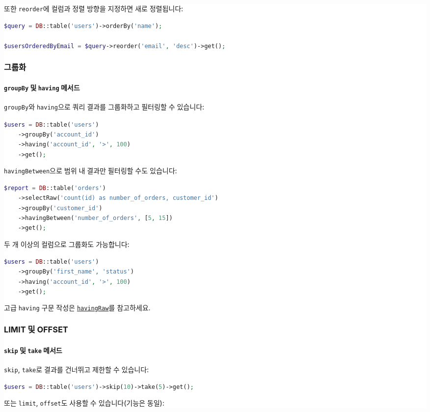 또한 `reorder`에 컬럼과 정렬 방향을 지정하면 새로 정렬됩니다:

```php
$query = DB::table('users')->orderBy('name');

$usersOrderedByEmail = $query->reorder('email', 'desc')->get();
```

<a name="grouping"></a>
### 그룹화

<a name="groupby-having"></a>
#### `groupBy` 및 `having` 메서드

`groupBy`와 `having`으로 쿼리 결과를 그룹화하고 필터링할 수 있습니다:

```php
$users = DB::table('users')
    ->groupBy('account_id')
    ->having('account_id', '>', 100)
    ->get();
```

`havingBetween`으로 범위 내 결과만 필터링할 수도 있습니다:

```php
$report = DB::table('orders')
    ->selectRaw('count(id) as number_of_orders, customer_id')
    ->groupBy('customer_id')
    ->havingBetween('number_of_orders', [5, 15])
    ->get();
```

두 개 이상의 컬럼으로 그룹화도 가능합니다:

```php
$users = DB::table('users')
    ->groupBy('first_name', 'status')
    ->having('account_id', '>', 100)
    ->get();
```

고급 `having` 구문 작성은 [`havingRaw`](#raw-methods)를 참고하세요.

<a name="limit-and-offset"></a>
### LIMIT 및 OFFSET

<a name="skip-take"></a>
#### `skip` 및 `take` 메서드

`skip`, `take`로 결과를 건너뛰고 제한할 수 있습니다:

```php
$users = DB::table('users')->skip(10)->take(5)->get();
```

또는 `limit`, `offset`도 사용할 수 있습니다(기능은 동일):
